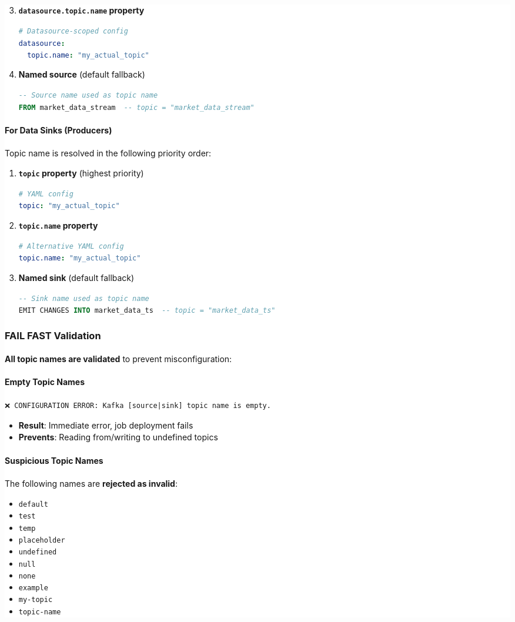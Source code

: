 3. **`datasource.topic.name` property**
   ```yaml
   # Datasource-scoped config
   datasource:
     topic.name: "my_actual_topic"
   ```

4. **Named source** (default fallback)
   ```sql
   -- Source name used as topic name
   FROM market_data_stream  -- topic = "market_data_stream"
   ```

#### For Data Sinks (Producers)

Topic name is resolved in the following priority order:

1. **`topic` property** (highest priority)
   ```yaml
   # YAML config
   topic: "my_actual_topic"
   ```

2. **`topic.name` property**
   ```yaml
   # Alternative YAML config
   topic.name: "my_actual_topic"
   ```

3. **Named sink** (default fallback)
   ```sql
   -- Sink name used as topic name
   EMIT CHANGES INTO market_data_ts  -- topic = "market_data_ts"
   ```

### FAIL FAST Validation

**All topic names are validated** to prevent misconfiguration:

#### Empty Topic Names
```
❌ CONFIGURATION ERROR: Kafka [source|sink] topic name is empty.
```
- **Result**: Immediate error, job deployment fails
- **Prevents**: Reading from/writing to undefined topics

#### Suspicious Topic Names
The following names are **rejected as invalid**:
- `default`
- `test`
- `temp`
- `placeholder`
- `undefined`
- `null`
- `none`
- `example`
- `my-topic`
- `topic-name`
